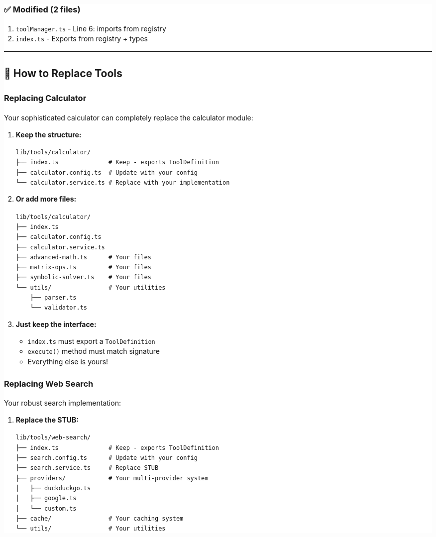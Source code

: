 ### ✅ Modified (2 files)

1. `toolManager.ts` - Line 6: imports from registry
2. `index.ts` - Exports from registry + types

---

## 🔧 How to Replace Tools

### Replacing Calculator

Your sophisticated calculator can completely replace the calculator module:

1. **Keep the structure:**

   ```
   lib/tools/calculator/
   ├── index.ts              # Keep - exports ToolDefinition
   ├── calculator.config.ts  # Update with your config
   └── calculator.service.ts # Replace with your implementation
   ```

2. **Or add more files:**

   ```
   lib/tools/calculator/
   ├── index.ts
   ├── calculator.config.ts
   ├── calculator.service.ts
   ├── advanced-math.ts      # Your files
   ├── matrix-ops.ts         # Your files
   ├── symbolic-solver.ts    # Your files
   └── utils/                # Your utilities
       ├── parser.ts
       └── validator.ts
   ```

3. **Just keep the interface:**
   - `index.ts` must export a `ToolDefinition`
   - `execute()` method must match signature
   - Everything else is yours!

### Replacing Web Search

Your robust search implementation:

1. **Replace the STUB:**

   ```
   lib/tools/web-search/
   ├── index.ts              # Keep - exports ToolDefinition
   ├── search.config.ts      # Update with your config
   ├── search.service.ts     # Replace STUB
   ├── providers/            # Your multi-provider system
   │   ├── duckduckgo.ts
   │   ├── google.ts
   │   └── custom.ts
   ├── cache/                # Your caching system
   └── utils/                # Your utilities
   ```
